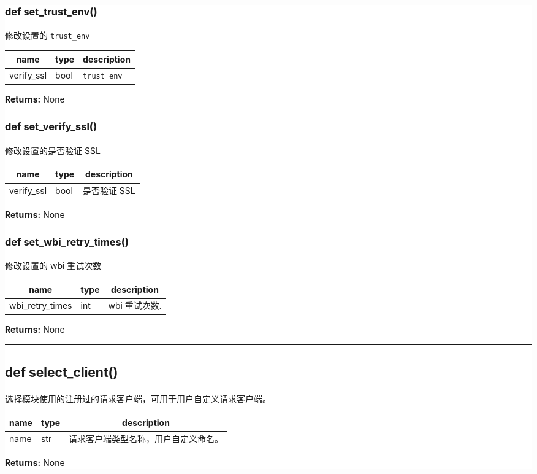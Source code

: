 ### def set_trust_env()

修改设置的 `trust_env`


| name | type | description |
| - | - | - |
| verify_ssl | bool | `trust_env` |

**Returns:** None



### def set_verify_ssl()

修改设置的是否验证 SSL


| name | type | description |
| - | - | - |
| verify_ssl | bool | 是否验证 SSL |

**Returns:** None



### def set_wbi_retry_times()

修改设置的 wbi 重试次数


| name | type | description |
| - | - | - |
| wbi_retry_times | int | wbi 重试次数. |

**Returns:** None



---

## def select_client()

选择模块使用的注册过的请求客户端，可用于用户自定义请求客户端。


| name | type | description |
| - | - | - |
| name | str | 请求客户端类型名称，用户自定义命名。 |

**Returns:** None
